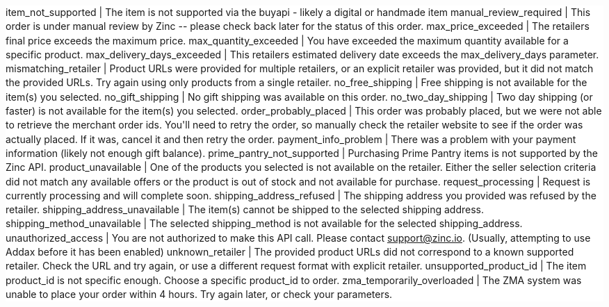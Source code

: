 item_not_supported | The item is not supported via the buyapi - likely a digital or handmade item
manual_review_required | This order is under manual review by Zinc -- please check back later for the status of this order.
max_price_exceeded | The retailers final price exceeds the maximum price.
max_quantity_exceeded | You have exceeded the maximum quantity available for a specific product.
max_delivery_days_exceeded | This retailers estimated delivery date exceeds the max_delivery_days parameter.
mismatching_retailer | Product URLs were provided for multiple retailers, or an explicit retailer was provided, but it did not match the provided URLs. Try again using only products from a single retailer.
no_free_shipping | Free shipping is not available for the item(s) you selected.
no_gift_shipping | No gift shipping was available on this order.
no_two_day_shipping | Two day shipping (or faster) is not available for the item(s) you selected.
order_probably_placed | This order was probably placed, but we were not able to retrieve the merchant order ids. You'll need to retry the order, so manually check the retailer website to see if the order was actually placed. If it was, cancel it and then retry the order.
payment_info_problem | There was a problem with your payment information (likely not enough gift balance).
prime_pantry_not_supported | Purchasing Prime Pantry items is not supported by the Zinc API.
product_unavailable | One of the products you selected is not available on the retailer. Either the seller selection criteria did not match any available offers or the product is out of stock and not available for purchase.
request_processing | Request is currently processing and will complete soon.
shipping_address_refused | The shipping address you provided was refused by the retailer.
shipping_address_unavailable | The item(s) cannot be shipped to the selected shipping address.
shipping_method_unavailable | The selected shipping_method is not available for the selected shipping_address.
unauthorized_access | You are not authorized to make this API call. Please contact support@zinc.io. (Usually, attempting to use Addax before it has been enabled)
unknown_retailer | The provided product URLs did not correspond to a known supported retailer. Check the URL and try again, or use a different request format with explicit retailer.
unsupported_product_id | The item product_id is not specific enough. Choose a specific product_id to order.
zma_temporarily_overloaded | The ZMA system was unable to place your order within 4 hours. Try again later, or check your parameters.
